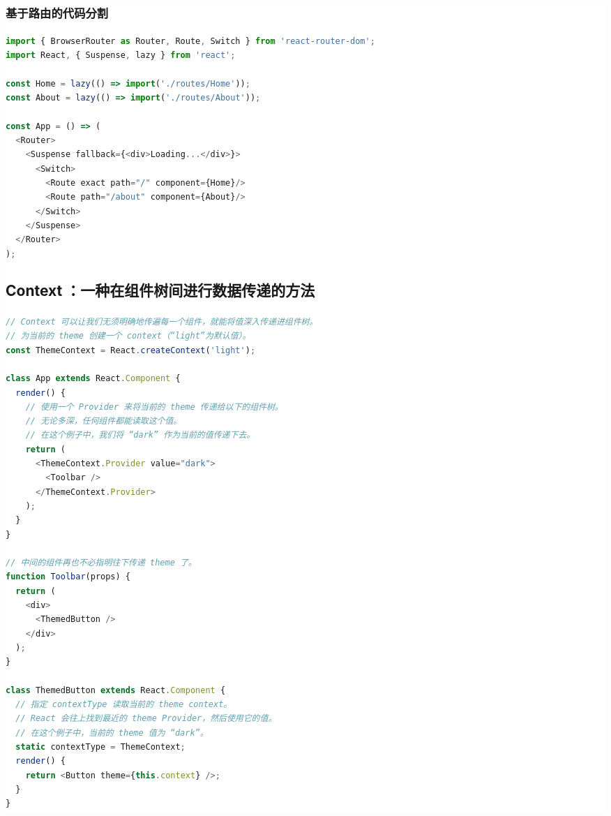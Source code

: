 ### 基于路由的代码分割

```js
import { BrowserRouter as Router, Route, Switch } from 'react-router-dom';
import React, { Suspense, lazy } from 'react';

const Home = lazy(() => import('./routes/Home'));
const About = lazy(() => import('./routes/About'));

const App = () => (
  <Router>
    <Suspense fallback={<div>Loading...</div>}>
      <Switch>
        <Route exact path="/" component={Home}/>
        <Route path="/about" component={About}/>
      </Switch>
    </Suspense>
  </Router>
);
```

## Context ：一种在组件树间进行数据传递的方法

```js
// Context 可以让我们无须明确地传遍每一个组件，就能将值深入传递进组件树。
// 为当前的 theme 创建一个 context（“light”为默认值）。
const ThemeContext = React.createContext('light');

class App extends React.Component {
  render() {
    // 使用一个 Provider 来将当前的 theme 传递给以下的组件树。
    // 无论多深，任何组件都能读取这个值。
    // 在这个例子中，我们将 “dark” 作为当前的值传递下去。
    return (
      <ThemeContext.Provider value="dark">
        <Toolbar />
      </ThemeContext.Provider>
    );
  }
}

// 中间的组件再也不必指明往下传递 theme 了。
function Toolbar(props) {
  return (
    <div>
      <ThemedButton />
    </div>
  );
}

class ThemedButton extends React.Component {
  // 指定 contextType 读取当前的 theme context。
  // React 会往上找到最近的 theme Provider，然后使用它的值。
  // 在这个例子中，当前的 theme 值为 “dark”。
  static contextType = ThemeContext;
  render() {
    return <Button theme={this.context} />;
  }
}
```
